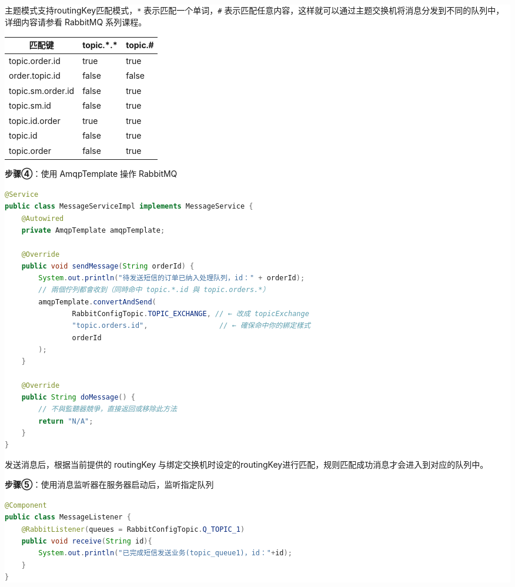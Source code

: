​主题模式支持routingKey匹配模式，`*` 表示匹配一个单词，`#` 表示匹配任意内容，这样就可以通过主题交换机将消息分发到不同的队列中，详细内容请参看 RabbitMQ 系列课程。	

| **匹配键**        | **topic.\*.\*** | **topic.#** |
| ----------------- | --------------- | ----------- |
| topic.order.id    | true            | true        |
| order.topic.id    | false           | false       |
| topic.sm.order.id | false           | true        |
| topic.sm.id       | false           | true        |
| topic.id.order    | true            | true        |
| topic.id          | false           | true        |
| topic.order       | false           | true        |

**步骤④**：使用 AmqpTemplate 操作 RabbitMQ

```java
@Service
public class MessageServiceImpl implements MessageService {
    @Autowired
    private AmqpTemplate amqpTemplate;

    @Override
    public void sendMessage(String orderId) {
        System.out.println("待发送短信的订单已纳入处理队列，id：" + orderId);
        // 兩個佇列都會收到（同時命中 topic.*.id 與 topic.orders.*）
        amqpTemplate.convertAndSend(
                RabbitConfigTopic.TOPIC_EXCHANGE, // ← 改成 topicExchange
                "topic.orders.id",                 // ← 確保命中你的綁定樣式
                orderId
        );
    }

    @Override
    public String doMessage() {
        // 不與監聽器競爭，直接返回或移除此方法
        return "N/A";
    }
}
```

​发送消息后，根据当前提供的 routingKey 与绑定交换机时设定的routingKey进行匹配，规则匹配成功消息才会进入到对应的队列中。

**步骤⑤**：使用消息监听器在服务器启动后，监听指定队列

```JAVA
@Component
public class MessageListener {
    @RabbitListener(queues = RabbitConfigTopic.Q_TOPIC_1)
    public void receive(String id){
        System.out.println("已完成短信发送业务(topic_queue1)，id："+id);
    }
}
```
